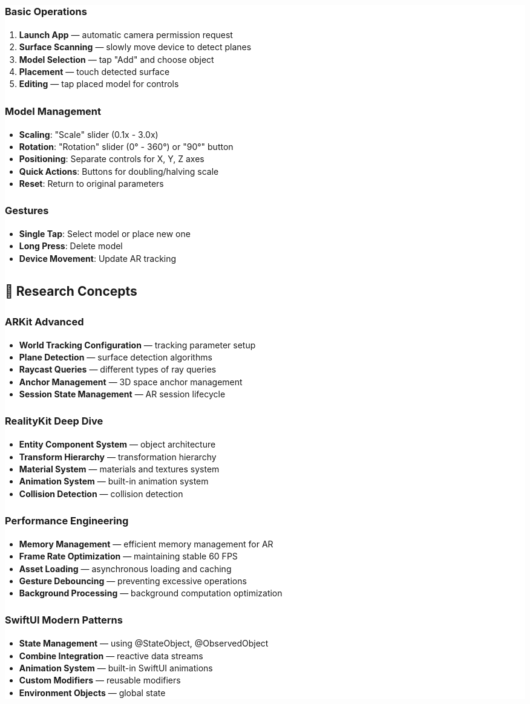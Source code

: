 ### Basic Operations
1. **Launch App** — automatic camera permission request
2. **Surface Scanning** — slowly move device to detect planes
3. **Model Selection** — tap "Add" and choose object
4. **Placement** — touch detected surface
5. **Editing** — tap placed model for controls

### Model Management
- **Scaling**: "Scale" slider (0.1x - 3.0x)
- **Rotation**: "Rotation" slider (0° - 360°) or "90°" button
- **Positioning**: Separate controls for X, Y, Z axes
- **Quick Actions**: Buttons for doubling/halving scale
- **Reset**: Return to original parameters

### Gestures
- **Single Tap**: Select model or place new one
- **Long Press**: Delete model
- **Device Movement**: Update AR tracking

## 🔬 Research Concepts

### ARKit Advanced
- **World Tracking Configuration** — tracking parameter setup
- **Plane Detection** — surface detection algorithms
- **Raycast Queries** — different types of ray queries
- **Anchor Management** — 3D space anchor management
- **Session State Management** — AR session lifecycle

### RealityKit Deep Dive
- **Entity Component System** — object architecture
- **Transform Hierarchy** — transformation hierarchy
- **Material System** — materials and textures system
- **Animation System** — built-in animation system
- **Collision Detection** — collision detection

### Performance Engineering
- **Memory Management** — efficient memory management for AR
- **Frame Rate Optimization** — maintaining stable 60 FPS
- **Asset Loading** — asynchronous loading and caching
- **Gesture Debouncing** — preventing excessive operations
- **Background Processing** — background computation optimization

### SwiftUI Modern Patterns
- **State Management** — using @StateObject, @ObservedObject
- **Combine Integration** — reactive data streams
- **Animation System** — built-in SwiftUI animations
- **Custom Modifiers** — reusable modifiers
- **Environment Objects** — global state
